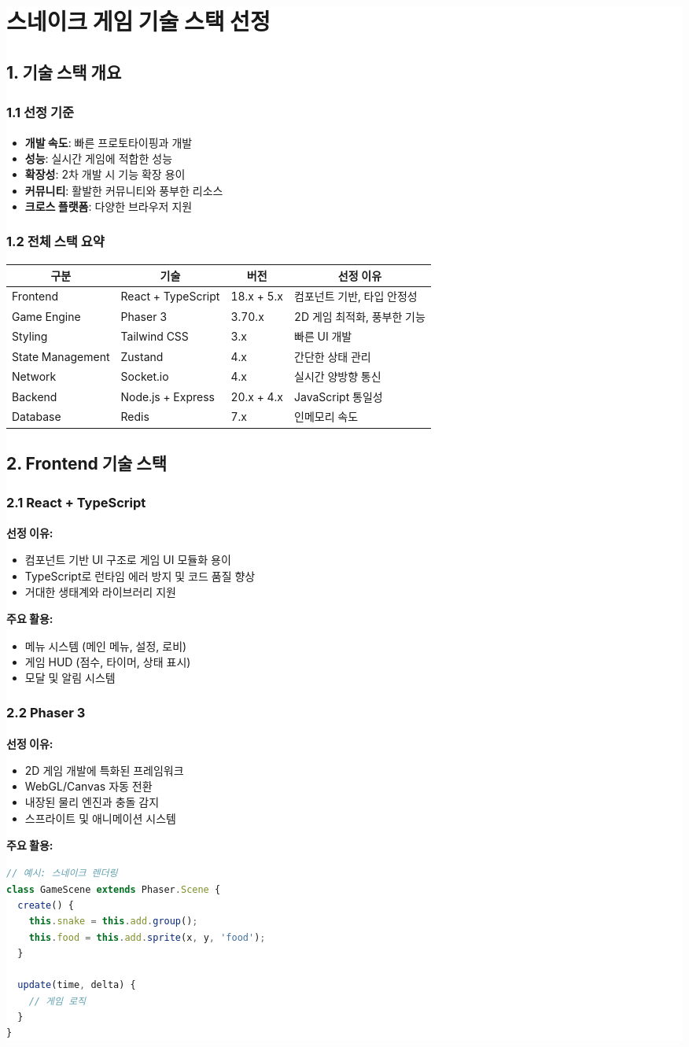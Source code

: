 # 스네이크 게임 기술 스택 선정

## 1. 기술 스택 개요

### 1.1 선정 기준
- **개발 속도**: 빠른 프로토타이핑과 개발
- **성능**: 실시간 게임에 적합한 성능
- **확장성**: 2차 개발 시 기능 확장 용이
- **커뮤니티**: 활발한 커뮤니티와 풍부한 리소스
- **크로스 플랫폼**: 다양한 브라우저 지원

### 1.2 전체 스택 요약
| 구분 | 기술 | 버전 | 선정 이유 |
|------|------|------|-----------|
| Frontend | React + TypeScript | 18.x + 5.x | 컴포넌트 기반, 타입 안정성 |
| Game Engine | Phaser 3 | 3.70.x | 2D 게임 최적화, 풍부한 기능 |
| Styling | Tailwind CSS | 3.x | 빠른 UI 개발 |
| State Management | Zustand | 4.x | 간단한 상태 관리 |
| Network | Socket.io | 4.x | 실시간 양방향 통신 |
| Backend | Node.js + Express | 20.x + 4.x | JavaScript 통일성 |
| Database | Redis | 7.x | 인메모리 속도 |

## 2. Frontend 기술 스택

### 2.1 React + TypeScript
**선정 이유:**
- 컴포넌트 기반 UI 구조로 게임 UI 모듈화 용이
- TypeScript로 런타임 에러 방지 및 코드 품질 향상
- 거대한 생태계와 라이브러리 지원

**주요 활용:**
- 메뉴 시스템 (메인 메뉴, 설정, 로비)
- 게임 HUD (점수, 타이머, 상태 표시)
- 모달 및 알림 시스템

### 2.2 Phaser 3
**선정 이유:**
- 2D 게임 개발에 특화된 프레임워크
- WebGL/Canvas 자동 전환
- 내장된 물리 엔진과 충돌 감지
- 스프라이트 및 애니메이션 시스템

**주요 활용:**
```javascript
// 예시: 스네이크 렌더링
class GameScene extends Phaser.Scene {
  create() {
    this.snake = this.add.group();
    this.food = this.add.sprite(x, y, 'food');
  }
  
  update(time, delta) {
    // 게임 로직
  }
}
```
